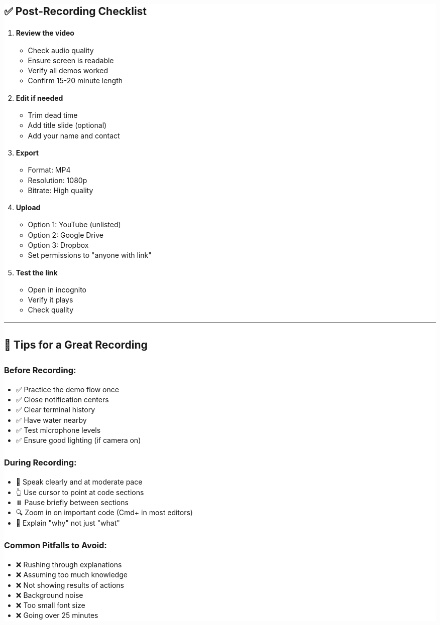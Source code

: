 
## ✅ Post-Recording Checklist

1. **Review the video**
   - Check audio quality
   - Ensure screen is readable
   - Verify all demos worked
   - Confirm 15-20 minute length

2. **Edit if needed**
   - Trim dead time
   - Add title slide (optional)
   - Add your name and contact

3. **Export**
   - Format: MP4
   - Resolution: 1080p
   - Bitrate: High quality

4. **Upload**
   - Option 1: YouTube (unlisted)
   - Option 2: Google Drive
   - Option 3: Dropbox
   - Set permissions to "anyone with link"

5. **Test the link**
   - Open in incognito
   - Verify it plays
   - Check quality

---

## 📌 Tips for a Great Recording

### Before Recording:
- ✅ Practice the demo flow once
- ✅ Close notification centers
- ✅ Clear terminal history
- ✅ Have water nearby
- ✅ Test microphone levels
- ✅ Ensure good lighting (if camera on)

### During Recording:
- 🎤 Speak clearly and at moderate pace
- 👆 Use cursor to point at code sections
- ⏸️ Pause briefly between sections
- 🔍 Zoom in on important code (Cmd+ in most editors)
- 📖 Explain "why" not just "what"

### Common Pitfalls to Avoid:
- ❌ Rushing through explanations
- ❌ Assuming too much knowledge
- ❌ Not showing results of actions
- ❌ Background noise
- ❌ Too small font size
- ❌ Going over 25 minutes

